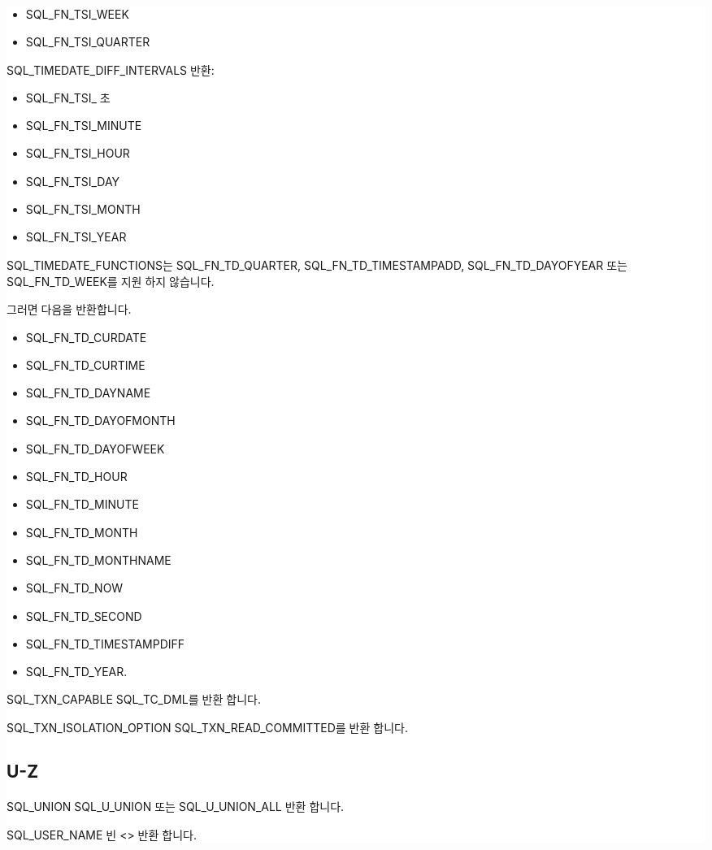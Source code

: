 -   SQL_FN_TSI_WEEK  
  
-   SQL_FN_TSI_QUARTER  
  
 SQL_TIMEDATE_DIFF_INTERVALS 반환:  
  
-   SQL_FN_TSI_ 초  
  
-   SQL_FN_TSI_MINUTE  
  
-   SQL_FN_TSI_HOUR  
  
-   SQL_FN_TSI_DAY  
  
-   SQL_FN_TSI_MONTH  
  
-   SQL_FN_TSI_YEAR  
  
 SQL_TIMEDATE_FUNCTIONS는 SQL_FN_TD_QUARTER, SQL_FN_TD_TIMESTAMPADD, SQL_FN_TD_DAYOFYEAR 또는 SQL_FN_TD_WEEK를 지원 하지 않습니다.  
  
 그러면 다음을 반환합니다.  
  
-   SQL_FN_TD_CURDATE  
  
-   SQL_FN_TD_CURTIME  
  
-   SQL_FN_TD_DAYNAME  
  
-   SQL_FN_TD_DAYOFMONTH  
  
-   SQL_FN_TD_DAYOFWEEK  
  
-   SQL_FN_TD_HOUR  
  
-   SQL_FN_TD_MINUTE  
  
-   SQL_FN_TD_MONTH  
  
-   SQL_FN_TD_MONTHNAME  
  
-   SQL_FN_TD_NOW  
  
-   SQL_FN_TD_SECOND  
  
-   SQL_FN_TD_TIMESTAMPDIFF  
  
-   SQL_FN_TD_YEAR.  
  
 SQL_TXN_CAPABLE SQL_TC_DML를 반환 합니다.  
  
 SQL_TXN_ISOLATION_OPTION SQL_TXN_READ_COMMITTED를 반환 합니다.  
  
## <a name="u-z"></a>U-Z  
 SQL_UNION SQL_U_UNION 또는 SQL_U_UNION_ALL 반환 합니다.  
  
 SQL_USER_NAME 빈 \<> 반환 합니다.
